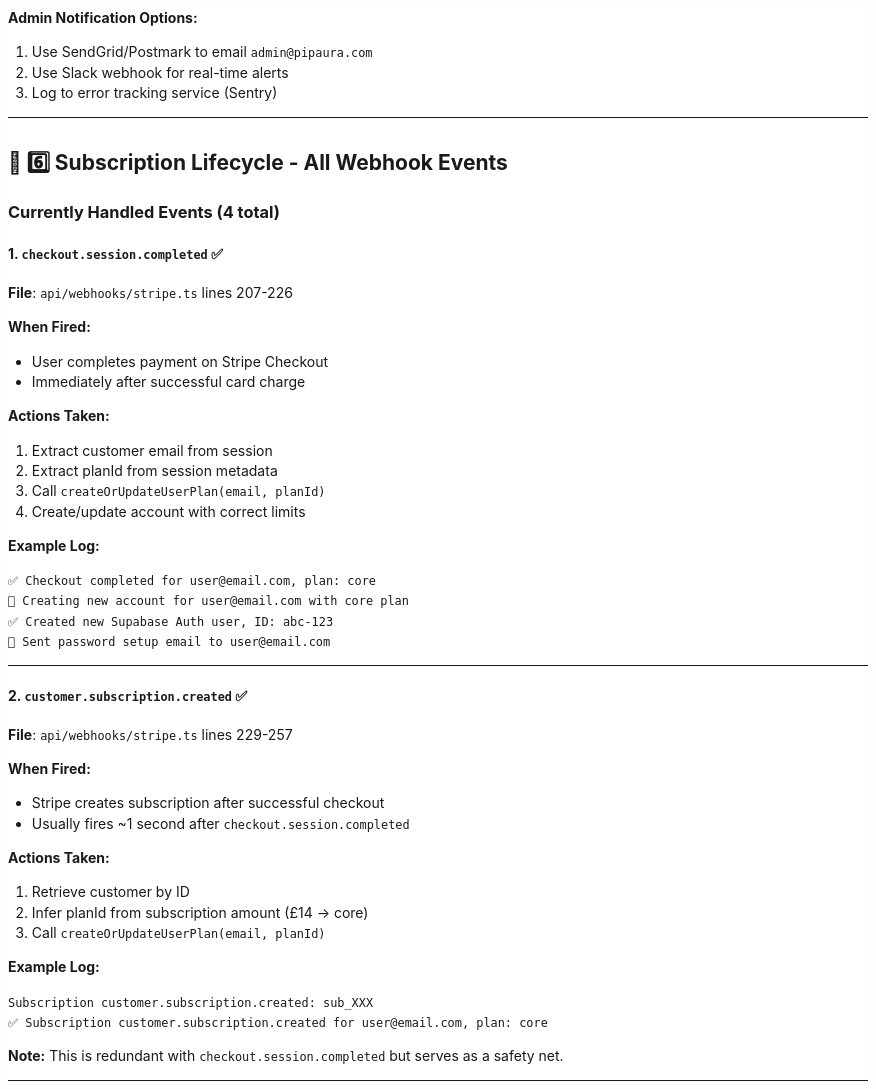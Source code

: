 **Admin Notification Options:**
1. Use SendGrid/Postmark to email `admin@pipaura.com`
2. Use Slack webhook for real-time alerts
3. Log to error tracking service (Sentry)

---

## 🧩 6️⃣ Subscription Lifecycle - All Webhook Events

### Currently Handled Events (4 total)

#### 1. `checkout.session.completed` ✅
**File**: `api/webhooks/stripe.ts` lines 207-226

**When Fired:**
- User completes payment on Stripe Checkout
- Immediately after successful card charge

**Actions Taken:**
1. Extract customer email from session
2. Extract planId from session metadata
3. Call `createOrUpdateUserPlan(email, planId)`
4. Create/update account with correct limits

**Example Log:**
```
✅ Checkout completed for user@email.com, plan: core
📝 Creating new account for user@email.com with core plan
✅ Created new Supabase Auth user, ID: abc-123
📧 Sent password setup email to user@email.com
```

---

#### 2. `customer.subscription.created` ✅
**File**: `api/webhooks/stripe.ts` lines 229-257

**When Fired:**
- Stripe creates subscription after successful checkout
- Usually fires ~1 second after `checkout.session.completed`

**Actions Taken:**
1. Retrieve customer by ID
2. Infer planId from subscription amount (£14 → core)
3. Call `createOrUpdateUserPlan(email, planId)`

**Example Log:**
```
Subscription customer.subscription.created: sub_XXX
✅ Subscription customer.subscription.created for user@email.com, plan: core
```

**Note:** This is redundant with `checkout.session.completed` but serves as a safety net.

---
